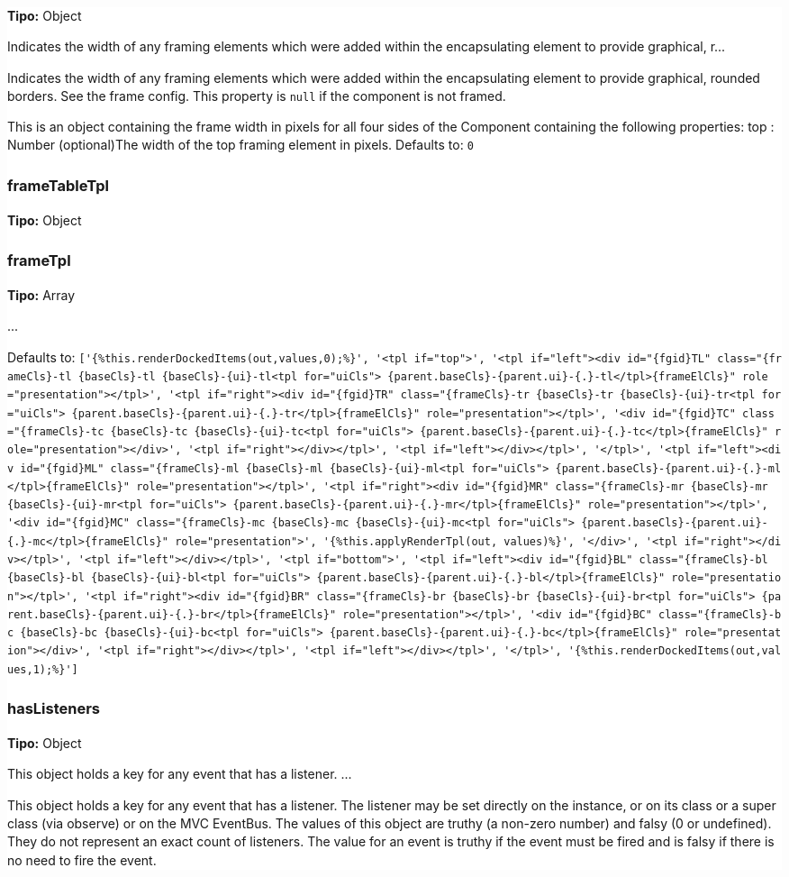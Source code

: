 **Tipo:** Object

Indicates the width of any framing elements which were added within the encapsulating
element to provide graphical, r...

Indicates the width of any framing elements which were added within the encapsulating
element to provide graphical, rounded borders. See the frame config. This
property is `null` if the component is not framed.

This is an object containing the frame width in pixels for all four sides of the
Component containing the following properties:
top : Number (optional)The width of the top framing element in pixels.
Defaults to: `0`


### frameTableTpl

**Tipo:** Object


### frameTpl

**Tipo:** Array

...

Defaults to: `['{%this.renderDockedItems(out,values,0);%}', '<tpl if="top">', '<tpl if="left"><div id="{fgid}TL" class="{frameCls}-tl {baseCls}-tl {baseCls}-{ui}-tl<tpl for="uiCls"> {parent.baseCls}-{parent.ui}-{.}-tl</tpl>{frameElCls}" role="presentation"></tpl>', '<tpl if="right"><div id="{fgid}TR" class="{frameCls}-tr {baseCls}-tr {baseCls}-{ui}-tr<tpl for="uiCls"> {parent.baseCls}-{parent.ui}-{.}-tr</tpl>{frameElCls}" role="presentation"></tpl>', '<div id="{fgid}TC" class="{frameCls}-tc {baseCls}-tc {baseCls}-{ui}-tc<tpl for="uiCls"> {parent.baseCls}-{parent.ui}-{.}-tc</tpl>{frameElCls}" role="presentation"></div>', '<tpl if="right"></div></tpl>', '<tpl if="left"></div></tpl>', '</tpl>', '<tpl if="left"><div id="{fgid}ML" class="{frameCls}-ml {baseCls}-ml {baseCls}-{ui}-ml<tpl for="uiCls"> {parent.baseCls}-{parent.ui}-{.}-ml</tpl>{frameElCls}" role="presentation"></tpl>', '<tpl if="right"><div id="{fgid}MR" class="{frameCls}-mr {baseCls}-mr {baseCls}-{ui}-mr<tpl for="uiCls"> {parent.baseCls}-{parent.ui}-{.}-mr</tpl>{frameElCls}" role="presentation"></tpl>', '<div id="{fgid}MC" class="{frameCls}-mc {baseCls}-mc {baseCls}-{ui}-mc<tpl for="uiCls"> {parent.baseCls}-{parent.ui}-{.}-mc</tpl>{frameElCls}" role="presentation">', '{%this.applyRenderTpl(out, values)%}', '</div>', '<tpl if="right"></div></tpl>', '<tpl if="left"></div></tpl>', '<tpl if="bottom">', '<tpl if="left"><div id="{fgid}BL" class="{frameCls}-bl {baseCls}-bl {baseCls}-{ui}-bl<tpl for="uiCls"> {parent.baseCls}-{parent.ui}-{.}-bl</tpl>{frameElCls}" role="presentation"></tpl>', '<tpl if="right"><div id="{fgid}BR" class="{frameCls}-br {baseCls}-br {baseCls}-{ui}-br<tpl for="uiCls"> {parent.baseCls}-{parent.ui}-{.}-br</tpl>{frameElCls}" role="presentation"></tpl>', '<div id="{fgid}BC" class="{frameCls}-bc {baseCls}-bc {baseCls}-{ui}-bc<tpl for="uiCls"> {parent.baseCls}-{parent.ui}-{.}-bc</tpl>{frameElCls}" role="presentation"></div>', '<tpl if="right"></div></tpl>', '<tpl if="left"></div></tpl>', '</tpl>', '{%this.renderDockedItems(out,values,1);%}']`


### hasListeners

**Tipo:** Object

This object holds a key for any event that has a listener. ...

This object holds a key for any event that has a listener. The listener may be set
directly on the instance, or on its class or a super class (via observe) or
on the MVC EventBus. The values of this object are truthy
(a non-zero number) and falsy (0 or undefined). They do not represent an exact count
of listeners. The value for an event is truthy if the event must be fired and is
falsy if there is no need to fire the event.
